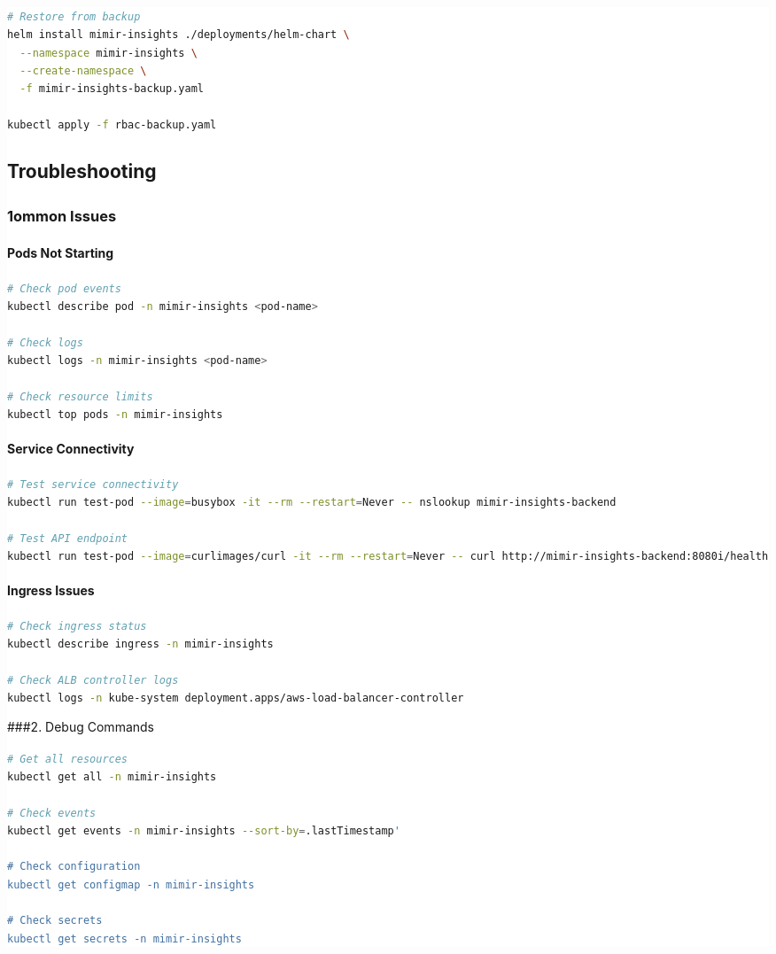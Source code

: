 ```bash
# Restore from backup
helm install mimir-insights ./deployments/helm-chart \
  --namespace mimir-insights \
  --create-namespace \
  -f mimir-insights-backup.yaml

kubectl apply -f rbac-backup.yaml
```

## Troubleshooting

### 1ommon Issues

#### Pods Not Starting

```bash
# Check pod events
kubectl describe pod -n mimir-insights <pod-name>

# Check logs
kubectl logs -n mimir-insights <pod-name>

# Check resource limits
kubectl top pods -n mimir-insights
```

#### Service Connectivity

```bash
# Test service connectivity
kubectl run test-pod --image=busybox -it --rm --restart=Never -- nslookup mimir-insights-backend

# Test API endpoint
kubectl run test-pod --image=curlimages/curl -it --rm --restart=Never -- curl http://mimir-insights-backend:8080i/health
```

#### Ingress Issues

```bash
# Check ingress status
kubectl describe ingress -n mimir-insights

# Check ALB controller logs
kubectl logs -n kube-system deployment.apps/aws-load-balancer-controller
```

###2. Debug Commands

```bash
# Get all resources
kubectl get all -n mimir-insights

# Check events
kubectl get events -n mimir-insights --sort-by=.lastTimestamp'

# Check configuration
kubectl get configmap -n mimir-insights

# Check secrets
kubectl get secrets -n mimir-insights
```
